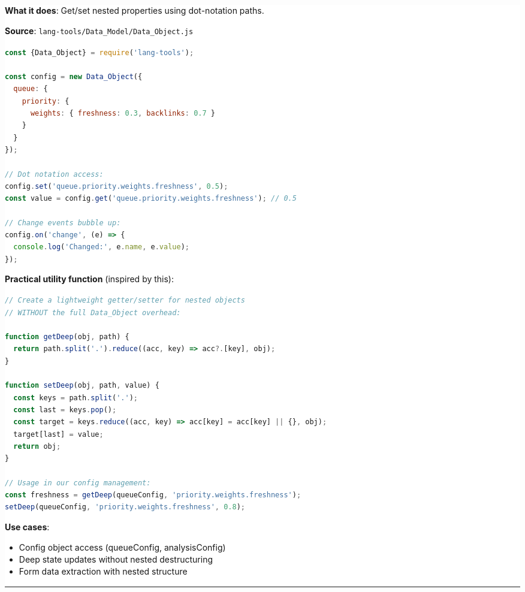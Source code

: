 **What it does**: Get/set nested properties using dot-notation paths.

**Source**: `lang-tools/Data_Model/Data_Object.js`

```javascript
const {Data_Object} = require('lang-tools');

const config = new Data_Object({
  queue: {
    priority: {
      weights: { freshness: 0.3, backlinks: 0.7 }
    }
  }
});

// Dot notation access:
config.set('queue.priority.weights.freshness', 0.5);
const value = config.get('queue.priority.weights.freshness'); // 0.5

// Change events bubble up:
config.on('change', (e) => {
  console.log('Changed:', e.name, e.value);
});
```

**Practical utility function** (inspired by this):
```javascript
// Create a lightweight getter/setter for nested objects
// WITHOUT the full Data_Object overhead:

function getDeep(obj, path) {
  return path.split('.').reduce((acc, key) => acc?.[key], obj);
}

function setDeep(obj, path, value) {
  const keys = path.split('.');
  const last = keys.pop();
  const target = keys.reduce((acc, key) => acc[key] = acc[key] || {}, obj);
  target[last] = value;
  return obj;
}

// Usage in our config management:
const freshness = getDeep(queueConfig, 'priority.weights.freshness');
setDeep(queueConfig, 'priority.weights.freshness', 0.8);
```

**Use cases**:
- Config object access (queueConfig, analysisConfig)
- Deep state updates without nested destructuring
- Form data extraction with nested structure

---
